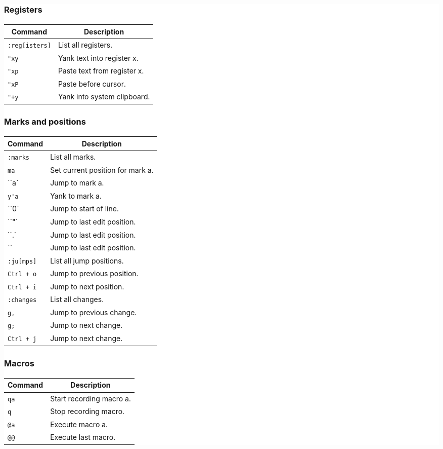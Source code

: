 ### Registers

| Command        | Description                 |
| -------------- | --------------------------- |
| `:reg[isters]` | List all registers.         |
| `"xy`          | Yank text into register x.  |
| `"xp`          | Paste text from register x. |
| `"xP`          | Paste before cursor.        |
| `"+y`          | Yank into system clipboard. |

### Marks and positions

| Command    | Description                      |
| ---------- | -------------------------------- |
| `:marks`   | List all marks.                  |
| `ma`       | Set current position for mark a. |
| ``a`       | Jump to mark a.                  |
| `y'a`      | Yank to mark a.                  |
| ``0`       | Jump to start of line.           |
| ``"`       | Jump to last edit position.      |
| ``.`       | Jump to last edit position.      |
| ``         | Jump to last edit position.      |
| `:ju[mps]` | List all jump positions.         |
| `Ctrl + o` | Jump to previous position.       |
| `Ctrl + i` | Jump to next position.           |
| `:changes` | List all changes.                |
| `g,`       | Jump to previous change.         |
| `g;`       | Jump to next change.             |
| `Ctrl + j` | Jump to next change.             |

### Macros

| Command | Description              |
| ------- | ------------------------ |
| `qa`    | Start recording macro a. |
| `q`     | Stop recording macro.    |
| `@a`    | Execute macro a.         |
| `@@`    | Execute last macro.      |
